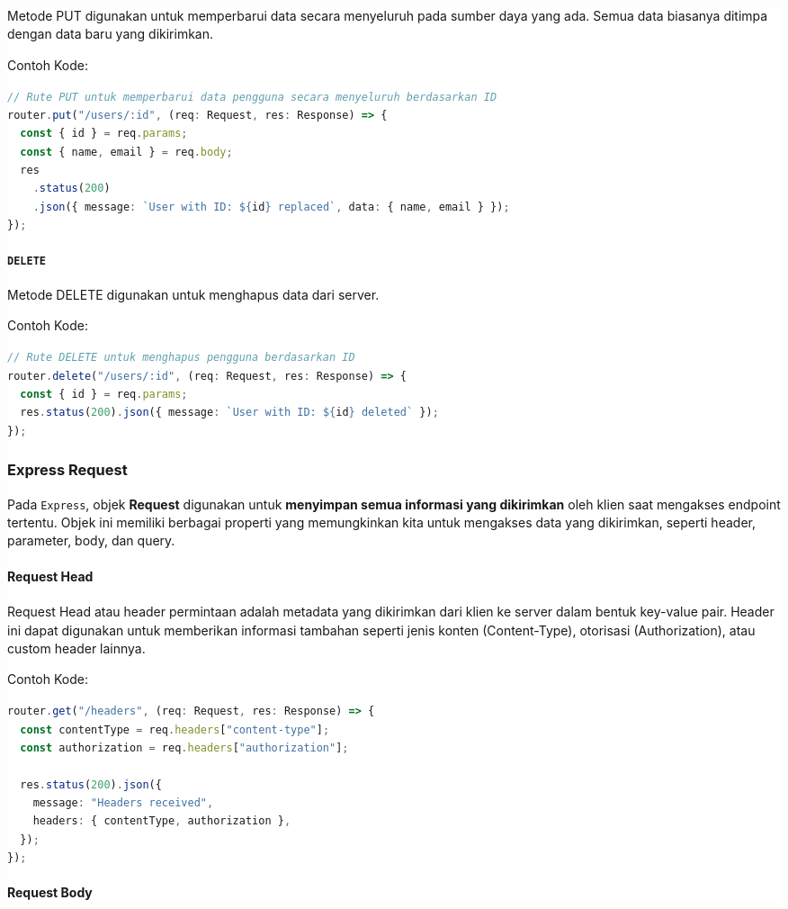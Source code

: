 Metode PUT digunakan untuk memperbarui data secara menyeluruh pada sumber daya yang ada. Semua data biasanya ditimpa dengan data baru yang dikirimkan.

Contoh Kode:

```typescript
// Rute PUT untuk memperbarui data pengguna secara menyeluruh berdasarkan ID
router.put("/users/:id", (req: Request, res: Response) => {
  const { id } = req.params;
  const { name, email } = req.body;
  res
    .status(200)
    .json({ message: `User with ID: ${id} replaced`, data: { name, email } });
});
```

#### **`DELETE`**

Metode DELETE digunakan untuk menghapus data dari server.

Contoh Kode:

```typescript
// Rute DELETE untuk menghapus pengguna berdasarkan ID
router.delete("/users/:id", (req: Request, res: Response) => {
  const { id } = req.params;
  res.status(200).json({ message: `User with ID: ${id} deleted` });
});
```

### Express Request

Pada `Express`, objek **Request** digunakan untuk **menyimpan semua informasi yang dikirimkan** oleh klien saat mengakses endpoint tertentu. Objek ini memiliki berbagai properti yang memungkinkan kita untuk mengakses data yang dikirimkan, seperti header, parameter, body, dan query.

#### **Request Head**

Request Head atau header permintaan adalah metadata yang dikirimkan dari klien ke server dalam bentuk key-value pair. Header ini dapat digunakan untuk memberikan informasi tambahan seperti jenis konten (Content-Type), otorisasi (Authorization), atau custom header lainnya.

Contoh Kode:

```typescript
router.get("/headers", (req: Request, res: Response) => {
  const contentType = req.headers["content-type"];
  const authorization = req.headers["authorization"];

  res.status(200).json({
    message: "Headers received",
    headers: { contentType, authorization },
  });
});
```

#### **Request Body**
